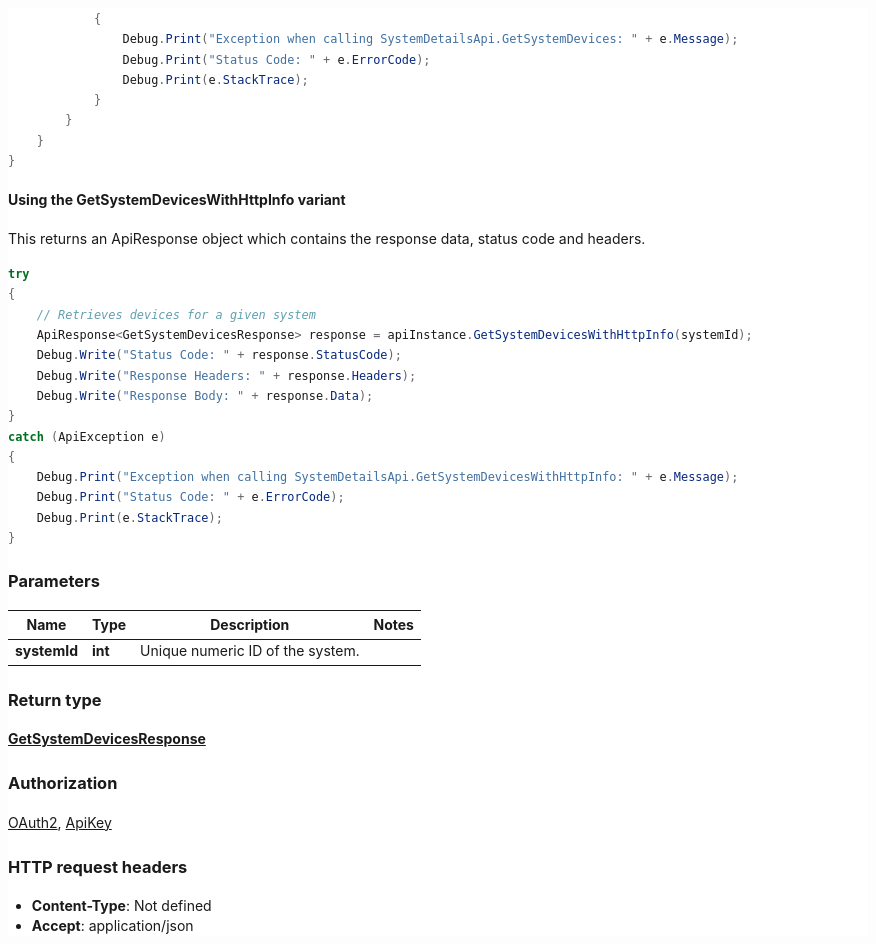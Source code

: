 ```csharp
            {
                Debug.Print("Exception when calling SystemDetailsApi.GetSystemDevices: " + e.Message);
                Debug.Print("Status Code: " + e.ErrorCode);
                Debug.Print(e.StackTrace);
            }
        }
    }
}
```

#### Using the GetSystemDevicesWithHttpInfo variant
This returns an ApiResponse object which contains the response data, status code and headers.

```csharp
try
{
    // Retrieves devices for a given system
    ApiResponse<GetSystemDevicesResponse> response = apiInstance.GetSystemDevicesWithHttpInfo(systemId);
    Debug.Write("Status Code: " + response.StatusCode);
    Debug.Write("Response Headers: " + response.Headers);
    Debug.Write("Response Body: " + response.Data);
}
catch (ApiException e)
{
    Debug.Print("Exception when calling SystemDetailsApi.GetSystemDevicesWithHttpInfo: " + e.Message);
    Debug.Print("Status Code: " + e.ErrorCode);
    Debug.Print(e.StackTrace);
}
```

### Parameters

| Name | Type | Description | Notes |
|------|------|-------------|-------|
| **systemId** | **int** | Unique numeric ID of the system. |  |

### Return type

[**GetSystemDevicesResponse**](GetSystemDevicesResponse.md)

### Authorization

[OAuth2](../README.md#OAuth2), [ApiKey](../README.md#ApiKey)

### HTTP request headers

 - **Content-Type**: Not defined
 - **Accept**: application/json
